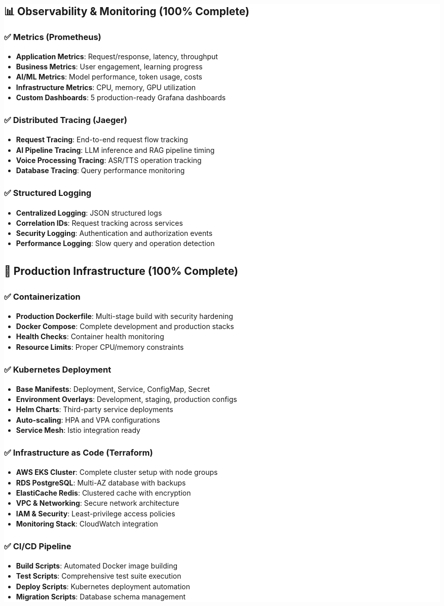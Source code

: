 ## 📊 Observability & Monitoring (100% Complete)

### ✅ Metrics (Prometheus)
- **Application Metrics**: Request/response, latency, throughput
- **Business Metrics**: User engagement, learning progress
- **AI/ML Metrics**: Model performance, token usage, costs
- **Infrastructure Metrics**: CPU, memory, GPU utilization
- **Custom Dashboards**: 5 production-ready Grafana dashboards

### ✅ Distributed Tracing (Jaeger)
- **Request Tracing**: End-to-end request flow tracking
- **AI Pipeline Tracing**: LLM inference and RAG pipeline timing
- **Voice Processing Tracing**: ASR/TTS operation tracking
- **Database Tracing**: Query performance monitoring

### ✅ Structured Logging
- **Centralized Logging**: JSON structured logs
- **Correlation IDs**: Request tracking across services
- **Security Logging**: Authentication and authorization events
- **Performance Logging**: Slow query and operation detection

## 🚀 Production Infrastructure (100% Complete)

### ✅ Containerization
- **Production Dockerfile**: Multi-stage build with security hardening
- **Docker Compose**: Complete development and production stacks
- **Health Checks**: Container health monitoring
- **Resource Limits**: Proper CPU/memory constraints

### ✅ Kubernetes Deployment
- **Base Manifests**: Deployment, Service, ConfigMap, Secret
- **Environment Overlays**: Development, staging, production configs
- **Helm Charts**: Third-party service deployments
- **Auto-scaling**: HPA and VPA configurations
- **Service Mesh**: Istio integration ready

### ✅ Infrastructure as Code (Terraform)
- **AWS EKS Cluster**: Complete cluster setup with node groups
- **RDS PostgreSQL**: Multi-AZ database with backups
- **ElastiCache Redis**: Clustered cache with encryption
- **VPC & Networking**: Secure network architecture
- **IAM & Security**: Least-privilege access policies
- **Monitoring Stack**: CloudWatch integration

### ✅ CI/CD Pipeline
- **Build Scripts**: Automated Docker image building
- **Test Scripts**: Comprehensive test suite execution
- **Deploy Scripts**: Kubernetes deployment automation
- **Migration Scripts**: Database schema management
